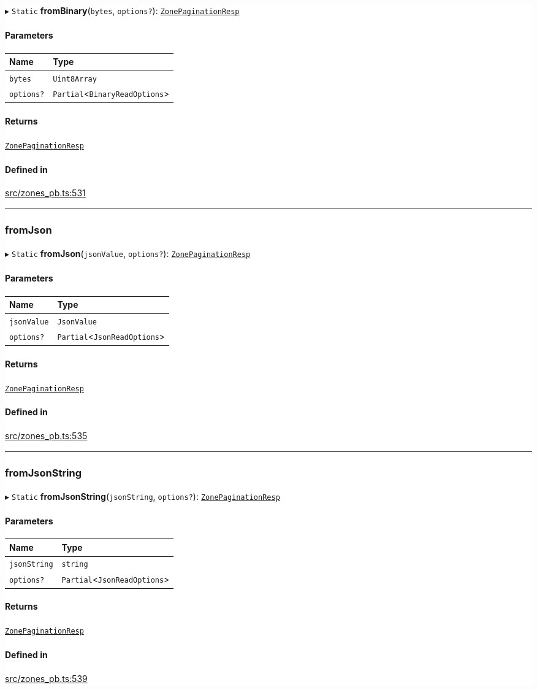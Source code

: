 ▸ `Static` **fromBinary**(`bytes`, `options?`): [`ZonePaginationResp`](ZonePaginationResp.md)

#### Parameters

| Name | Type |
| :------ | :------ |
| `bytes` | `Uint8Array` |
| `options?` | `Partial`<`BinaryReadOptions`\> |

#### Returns

[`ZonePaginationResp`](ZonePaginationResp.md)

#### Defined in

[src/zones_pb.ts:531](https://github.com/TCUBEAI-TECHNOLOGIES-PRIVATE-LIMITED/ts-sdk/blob/85a94f2/src/zones_pb.ts#L531)

___

### fromJson

▸ `Static` **fromJson**(`jsonValue`, `options?`): [`ZonePaginationResp`](ZonePaginationResp.md)

#### Parameters

| Name | Type |
| :------ | :------ |
| `jsonValue` | `JsonValue` |
| `options?` | `Partial`<`JsonReadOptions`\> |

#### Returns

[`ZonePaginationResp`](ZonePaginationResp.md)

#### Defined in

[src/zones_pb.ts:535](https://github.com/TCUBEAI-TECHNOLOGIES-PRIVATE-LIMITED/ts-sdk/blob/85a94f2/src/zones_pb.ts#L535)

___

### fromJsonString

▸ `Static` **fromJsonString**(`jsonString`, `options?`): [`ZonePaginationResp`](ZonePaginationResp.md)

#### Parameters

| Name | Type |
| :------ | :------ |
| `jsonString` | `string` |
| `options?` | `Partial`<`JsonReadOptions`\> |

#### Returns

[`ZonePaginationResp`](ZonePaginationResp.md)

#### Defined in

[src/zones_pb.ts:539](https://github.com/TCUBEAI-TECHNOLOGIES-PRIVATE-LIMITED/ts-sdk/blob/85a94f2/src/zones_pb.ts#L539)
